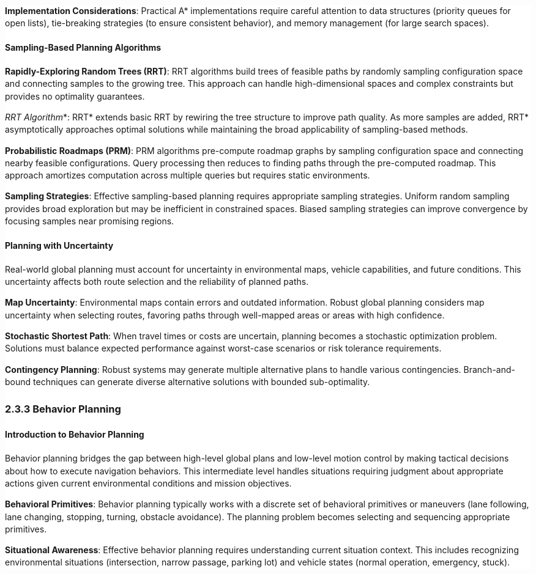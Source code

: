 **Implementation Considerations**: Practical A* implementations require careful attention to data structures (priority queues for open lists), tie-breaking strategies (to ensure consistent behavior), and memory management (for large search spaces).

#### Sampling-Based Planning Algorithms

**Rapidly-Exploring Random Trees (RRT)**: RRT algorithms build trees of feasible paths by randomly sampling configuration space and connecting samples to the growing tree. This approach can handle high-dimensional spaces and complex constraints but provides no optimality guarantees.

**RRT* Algorithm**: RRT* extends basic RRT by rewiring the tree structure to improve path quality. As more samples are added, RRT* asymptotically approaches optimal solutions while maintaining the broad applicability of sampling-based methods.

**Probabilistic Roadmaps (PRM)**: PRM algorithms pre-compute roadmap graphs by sampling configuration space and connecting nearby feasible configurations. Query processing then reduces to finding paths through the pre-computed roadmap. This approach amortizes computation across multiple queries but requires static environments.

**Sampling Strategies**: Effective sampling-based planning requires appropriate sampling strategies. Uniform random sampling provides broad exploration but may be inefficient in constrained spaces. Biased sampling strategies can improve convergence by focusing samples near promising regions.

#### Planning with Uncertainty
Real-world global planning must account for uncertainty in environmental maps, vehicle capabilities, and future conditions. This uncertainty affects both route selection and the reliability of planned paths.

**Map Uncertainty**: Environmental maps contain errors and outdated information. Robust global planning considers map uncertainty when selecting routes, favoring paths through well-mapped areas or areas with high confidence.

**Stochastic Shortest Path**: When travel times or costs are uncertain, planning becomes a stochastic optimization problem. Solutions must balance expected performance against worst-case scenarios or risk tolerance requirements.

**Contingency Planning**: Robust systems may generate multiple alternative plans to handle various contingencies. Branch-and-bound techniques can generate diverse alternative solutions with bounded sub-optimality.

### 2.3.3 Behavior Planning

#### Introduction to Behavior Planning
Behavior planning bridges the gap between high-level global plans and low-level motion control by making tactical decisions about how to execute navigation behaviors. This intermediate level handles situations requiring judgment about appropriate actions given current environmental conditions and mission objectives.

**Behavioral Primitives**: Behavior planning typically works with a discrete set of behavioral primitives or maneuvers (lane following, lane changing, stopping, turning, obstacle avoidance). The planning problem becomes selecting and sequencing appropriate primitives.

**Situational Awareness**: Effective behavior planning requires understanding current situation context. This includes recognizing environmental situations (intersection, narrow passage, parking lot) and vehicle states (normal operation, emergency, stuck).

